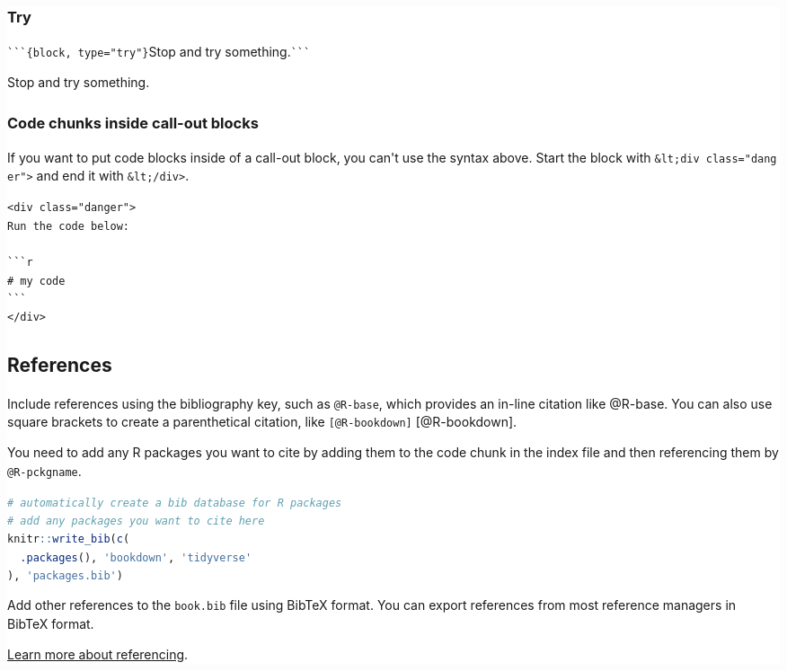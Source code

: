 ### Try

<div class='verbatim'><code>&#96;&#96;&#96;{block, type="try"}</code>Stop and try something.<code>&#96;&#96;&#96;</code></div>

<div class="try">
<p>Stop and try something.</p>
</div>

### Code chunks inside call-out blocks

If you want to put code blocks inside of a call-out block, you can't use the syntax above. Start the block with `&lt;div class="danger">` and end it with `&lt;/div>`.

<pre><code>&lt;div class="danger">
Run the code below:

```r
# my code
```
&lt;/div></code></pre>

## References

Include references using the bibliography key, such as `@R-base`, which provides an in-line citation like @R-base. You can also use square brackets to create a parenthetical citation, like `[@R-bookdown]` [@R-bookdown]. 

You need to add any R packages you want to cite by adding them to the code chunk in the index file and then referencing them by `@R-pckgname`.


```r
# automatically create a bib database for R packages
# add any packages you want to cite here
knitr::write_bib(c(
  .packages(), 'bookdown', 'tidyverse'
), 'packages.bib')
```

Add other references to the `book.bib` file using BibTeX format. You can export references from most reference managers in BibTeX format.

[Learn more about referencing](https://bookdown.org/yihui/bookdown/citations.html).

